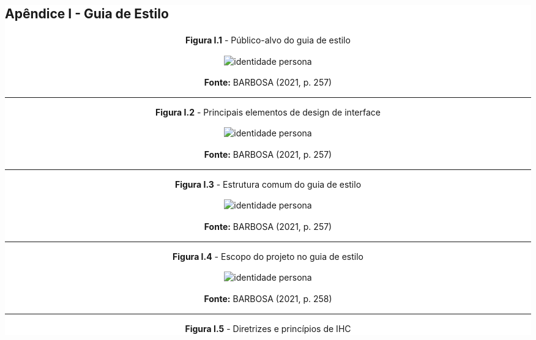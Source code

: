 ## Apêndice I - Guia de Estilo

<center>

<p style={{ textAlign: 'center', fontSize: '18px' }}><b>Figura I.1</b> - Público-alvo do guia de estilo</p>

![identidade persona](../../assets/q1-guia-de-estilo.jfif)

<p style={{ textAlign: 'center', fontSize: '18px' }}><b>Fonte:</b> BARBOSA (2021, p. 257)</p>

</center>

---

<center>

<p style={{ textAlign: 'center', fontSize: '18px' }}><b>Figura I.2</b> - Principais elementos de design de interface</p>

![identidade persona](../../assets/q2-guia-de-estilo.jfif)

<p style={{ textAlign: 'center', fontSize: '18px' }}><b>Fonte:</b> BARBOSA (2021, p. 257)</p>

</center>

---

<center>

<p style={{ textAlign: 'center', fontSize: '18px' }}><b>Figura I.3</b> - Estrutura comum do guia de estilo</p>

![identidade persona](../../assets/q3-guia-de-estilo.jfif)

<p style={{ textAlign: 'center', fontSize: '18px' }}><b>Fonte:</b> BARBOSA (2021, p. 257)</p>

</center>

---

<center>

<p style={{ textAlign: 'center', fontSize: '18px' }}><b>Figura I.4</b> - Escopo do projeto no guia de estilo</p>

![identidade persona](../../assets/q4-guia-de-estilo.jfif)

<p style={{ textAlign: 'center', fontSize: '18px' }}><b>Fonte:</b> BARBOSA (2021, p. 258)</p>

</center>

---

<center>

<p style={{ textAlign: 'center', fontSize: '18px' }}><b>Figura I.5</b> - Diretrizes e princípios de IHC</p>
